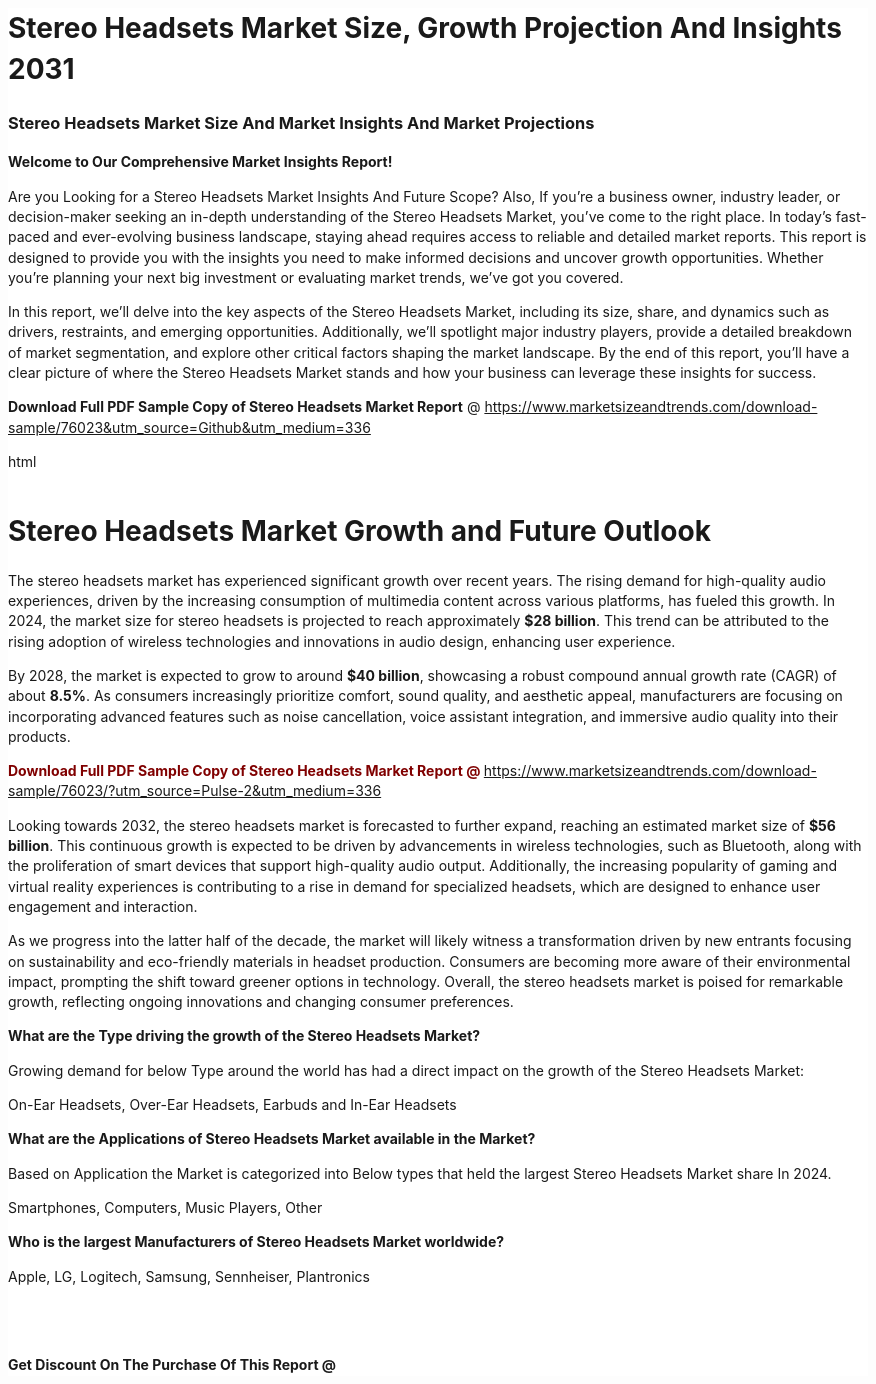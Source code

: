 <h1> Stereo Headsets Market Size, Growth Projection And Insights 2031</h1><div class="" data-test-id=""><h3><span class="">Stereo Headsets Market Size And Market Insights And Market Projections</span></h3></div><div class="" data-test-id=""><p><strong>Welcome to Our Comprehensive Market Insights Report!</strong></p><p>Are you Looking for a Stereo Headsets Market Insights And Future Scope? Also, If you&rsquo;re a business owner, industry leader, or decision-maker seeking an in-depth understanding of the Stereo Headsets Market, you&rsquo;ve come to the right place. In today&rsquo;s fast-paced and ever-evolving business landscape, staying ahead requires access to reliable and detailed market reports. This report is designed to provide you with the insights you need to make informed decisions and uncover growth opportunities. Whether you&rsquo;re planning your next big investment or evaluating market trends, we&rsquo;ve got you covered.</p><p>In this report, we&rsquo;ll delve into the key aspects of the Stereo Headsets Market, including its size, share, and dynamics such as drivers, restraints, and emerging opportunities. Additionally, we&rsquo;ll spotlight major industry players, provide a detailed breakdown of market segmentation, and explore other critical factors shaping the market landscape. By the end of this report, you&rsquo;ll have a clear picture of where the Stereo Headsets Market stands and how your business can leverage these insights for success.</p><p><strong>Download Full PDF Sample Copy of Stereo Headsets Market Report</strong> @ <a href="https://www.marketsizeandtrends.com/download-sample/76023&utm_source=Github&utm_medium=336" target="_blank">https://www.marketsizeandtrends.com/download-sample/76023&utm_source=Github&utm_medium=336</a></p></div><div class="" data-test-id=""><p><span class="">html<!DOCTYPE html><html lang="en"><head>    <meta charset="UTF-8">    <meta name="viewport" content="width=device-width, initial-scale=1.0">    <title>Stereo Headsets Market Growth and Future Outlook</title></head><body>    <h1>Stereo Headsets Market Growth and Future Outlook</h1>    <p>The stereo headsets market has experienced significant growth over recent years. The rising demand for high-quality audio experiences, driven by the increasing consumption of multimedia content across various platforms, has fueled this growth. In 2024, the market size for stereo headsets is projected to reach approximately <strong>$28 billion</strong>. This trend can be attributed to the rising adoption of wireless technologies and innovations in audio design, enhancing user experience.</p>    <p>By 2028, the market is expected to grow to around <strong>$40 billion</strong>, showcasing a robust compound annual growth rate (CAGR) of about <strong>8.5%</strong>. As consumers increasingly prioritize comfort, sound quality, and aesthetic appeal, manufacturers are focusing on incorporating advanced features such as noise cancellation, voice assistant integration, and immersive audio quality into their products.</p>    <p><strong><span style="color: #800000;">Download Full PDF Sample Copy of Stereo Headsets Market Report @</span>&nbsp;</strong><a href="https://www.marketsizeandtrends.com/download-sample/76023/?utm_source=Pulse-2&amp;utm_medium=336">https://www.marketsizeandtrends.com/download-sample/76023/?utm_source=Pulse-2&amp;utm_medium=336</a></p>    <p>Looking towards 2032, the stereo headsets market is forecasted to further expand, reaching an estimated market size of <strong>$56 billion</strong>. This continuous growth is expected to be driven by advancements in wireless technologies, such as Bluetooth, along with the proliferation of smart devices that support high-quality audio output. Additionally, the increasing popularity of gaming and virtual reality experiences is contributing to a rise in demand for specialized headsets, which are designed to enhance user engagement and interaction.</p>    <p>As we progress into the latter half of the decade, the market will likely witness a transformation driven by new entrants focusing on sustainability and eco-friendly materials in headset production. Consumers are becoming more aware of their environmental impact, prompting the shift toward greener options in technology. Overall, the stereo headsets market is poised for remarkable growth, reflecting ongoing innovations and changing consumer preferences.</p></body></html></span></p><p><strong><span class="">What are the&nbsp;Type driving the growth of the Stereo Headsets Market?</span></strong></p></div><div class="" data-test-id=""><p><span class="">Growing demand for below Type around the world has had a direct impact on the growth of the Stereo Headsets Market:</span></p></div><div class="" data-test-id=""><p>On-Ear Headsets, Over-Ear Headsets, Earbuds and In-Ear Headsets</p><p><span class=""><strong>What are the&nbsp;Applications&nbsp;of Stereo Headsets Market available in the Market?</strong></span></p></div><div class="" data-test-id=""><p><span class="">Based on Application the Market is categorized into Below types that held the largest Stereo Headsets Market share In 2024.</span></p></div><div class="" data-test-id=""><p><span class="">Smartphones, Computers, Music Players, Other</span></p><p><span class=""><strong>Who is the largest Manufacturers of Stereo Headsets Market worldwide?</strong></span></p></div><div class="" data-test-id=""><p><span class="">Apple, LG, Logitech, Samsung, Sennheiser, Plantronics</span></p></div><div class="" data-test-id="">&nbsp;</div><div class="" data-test-id="">&nbsp;</div><div class="" data-test-id=""><p><span class=""><strong>Get Discount On The Purchase Of This Report @</strong>
